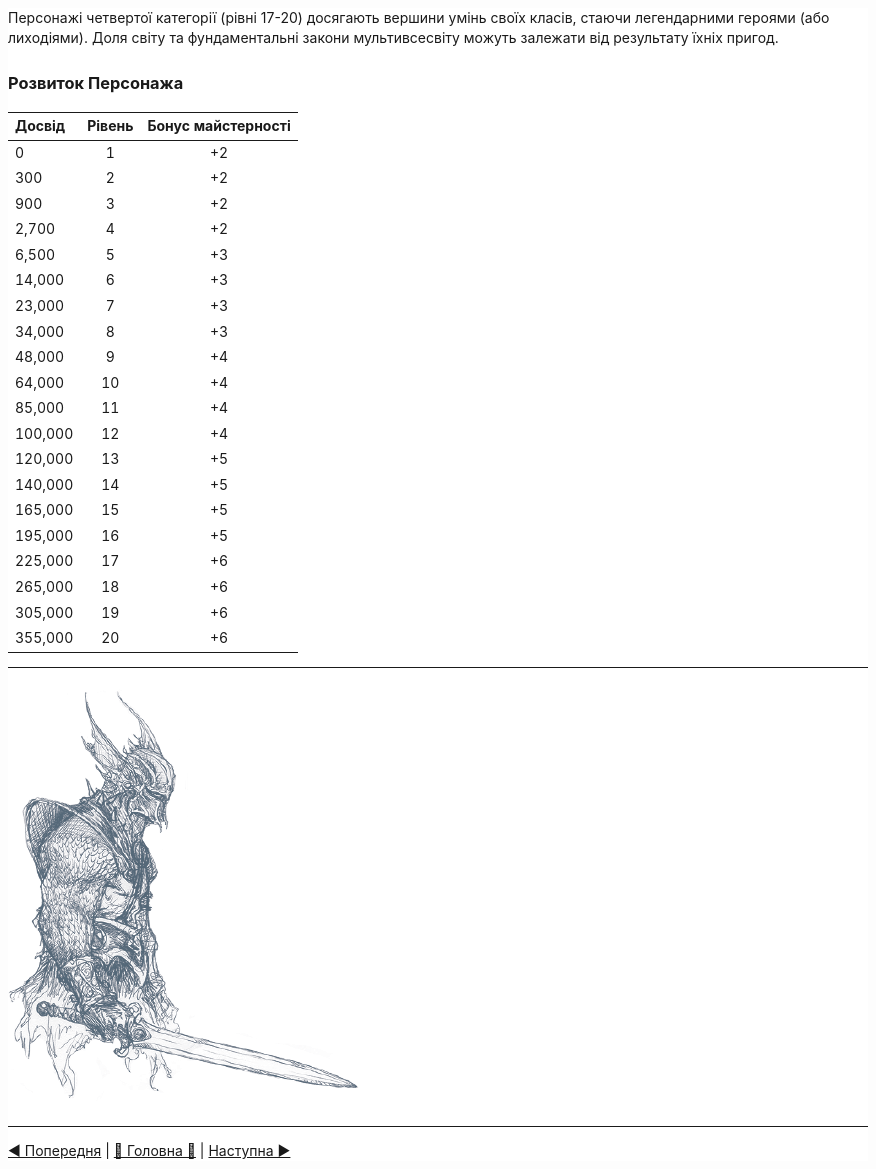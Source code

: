 Персонажі четвертої категорії (рівні 17-20) досягають вершини умінь своїх класів, стаючи легендарними героями (або лиходіями). Доля світу та фундаментальні закони мультивсесвіту можуть залежати від результату їхніх пригод.

### Розвиток Персонажа

| **Досвід** | **Рівень** | **Бонус майстерності** |
| :--------- | :--------: | :--------------------: |
| 0          |     1      |           +2           |
| 300        |     2      |           +2           |
| 900        |     3      |           +2           |
| 2,700      |     4      |           +2           |
| 6,500      |     5      |           +3           |
| 14,000     |     6      |           +3           |
| 23,000     |     7      |           +3           |
| 34,000     |     8      |           +3           |
| 48,000     |     9      |           +4           |
| 64,000     |     10     |           +4           |
| 85,000     |     11     |           +4           |
| 100,000    |     12     |           +4           |
| 120,000    |     13     |           +5           |
| 140,000    |     14     |           +5           |
| 165,000    |     15     |           +5           |
| 195,000    |     16     |           +5           |
| 225,000    |     17     |           +6           |
| 265,000    |     18     |           +6           |
| 305,000    |     19     |           +6           |
| 355,000    |     20     |           +6           |

***

![p1_c1_1]

***

[◄ Попередня](../Part1CreatingACharacter.md) | [🚪 Головна 🚪](../IndexPage.md) | [Наступна ►](Ch2Races.md)



[p1_c1_1]: ../../assets/img/resources/p1_c1_1.jpg
